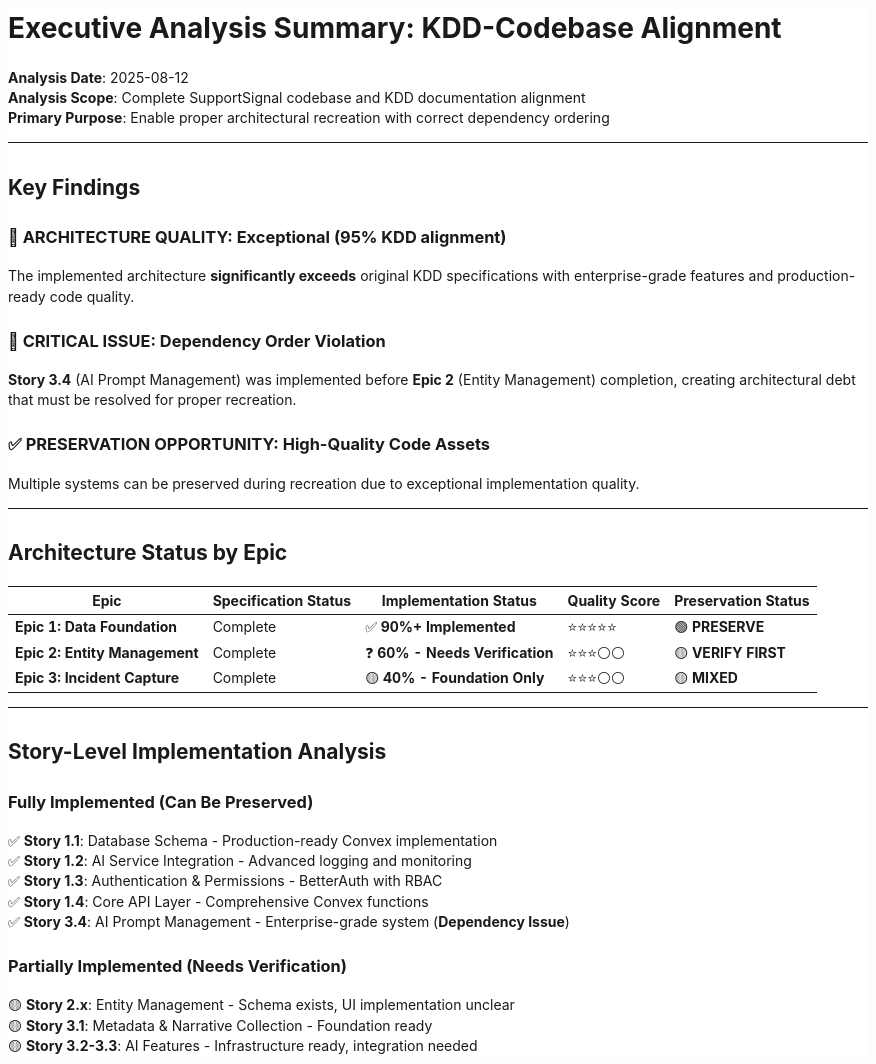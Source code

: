 # Executive Analysis Summary: KDD-Codebase Alignment

**Analysis Date**: 2025-08-12  
**Analysis Scope**: Complete SupportSignal codebase and KDD documentation alignment  
**Primary Purpose**: Enable proper architectural recreation with correct dependency ordering

---

## Key Findings

### 🎯 **ARCHITECTURE QUALITY**: Exceptional (95% KDD alignment)
The implemented architecture **significantly exceeds** original KDD specifications with enterprise-grade features and production-ready code quality.

### 🚨 **CRITICAL ISSUE**: Dependency Order Violation
**Story 3.4** (AI Prompt Management) was implemented before **Epic 2** (Entity Management) completion, creating architectural debt that must be resolved for proper recreation.

### ✅ **PRESERVATION OPPORTUNITY**: High-Quality Code Assets
Multiple systems can be preserved during recreation due to exceptional implementation quality.

---

## Architecture Status by Epic

| Epic | Specification Status | Implementation Status | Quality Score | Preservation Status |
|------|---------------------|----------------------|---------------|-------------------|
| **Epic 1: Data Foundation** | Complete | ✅ **90%+ Implemented** | ⭐⭐⭐⭐⭐ | 🟢 **PRESERVE** |
| **Epic 2: Entity Management** | Complete | ❓ **60% - Needs Verification** | ⭐⭐⭐⚪⚪ | 🟡 **VERIFY FIRST** |
| **Epic 3: Incident Capture** | Complete | 🟡 **40% - Foundation Only** | ⭐⭐⭐⚪⚪ | 🟡 **MIXED** |

---

## Story-Level Implementation Analysis

### Fully Implemented (Can Be Preserved)
✅ **Story 1.1**: Database Schema - Production-ready Convex implementation  
✅ **Story 1.2**: AI Service Integration - Advanced logging and monitoring  
✅ **Story 1.3**: Authentication & Permissions - BetterAuth with RBAC  
✅ **Story 1.4**: Core API Layer - Comprehensive Convex functions  
✅ **Story 3.4**: AI Prompt Management - Enterprise-grade system (**Dependency Issue**)

### Partially Implemented (Needs Verification)
🟡 **Story 2.x**: Entity Management - Schema exists, UI implementation unclear  
🟡 **Story 3.1**: Metadata & Narrative Collection - Foundation ready  
🟡 **Story 3.2-3.3**: AI Features - Infrastructure ready, integration needed
